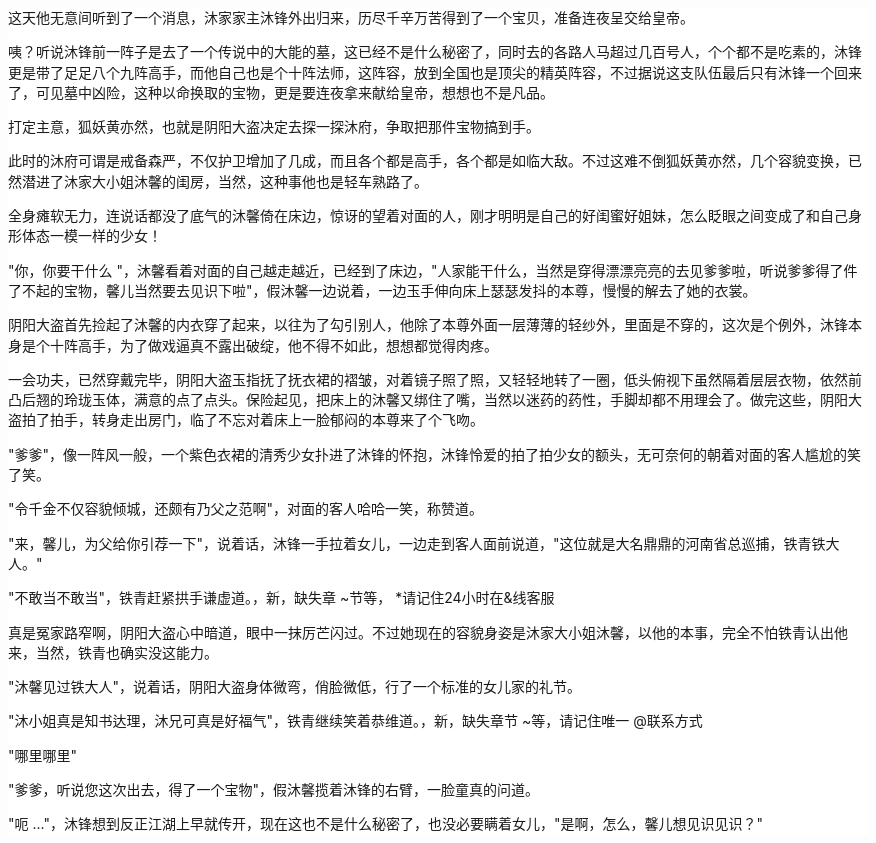 

这天他无意间听到了一个消息，沐家家主沐锋外出归来，历尽千辛万苦得到了一个宝贝，准备连夜呈交给皇帝。



咦？听说沐锋前一阵子是去了一个传说中的大能的墓，这已经不是什么秘密了，同时去的各路人马超过几百号人，个个都不是吃素的，沐锋更是带了足足八个九阵高手，而他自己也是个十阵法师，这阵容，放到全国也是顶尖的精英阵容，不过据说这支队伍最后只有沐锋一个回来了，可见墓中凶险，这种以命换取的宝物，更是要连夜拿来献给皇帝，想想也不是凡品。



打定主意，狐妖黄亦然，也就是阴阳大盗决定去探一探沐府，争取把那件宝物搞到手。



此时的沐府可谓是戒备森严，不仅护卫增加了几成，而且各个都是高手，各个都是如临大敌。不过这难不倒狐妖黄亦然，几个容貌变换，已然潜进了沐家大小姐沐馨的闺房，当然，这种事他也是轻车熟路了。



全身瘫软无力，连说话都没了底气的沐馨倚在床边，惊讶的望着对面的人，刚才明明是自己的好闺蜜好姐妹，怎么眨眼之间变成了和自己身形体态一模一样的少女！



 "你，你要干什么 "，沐馨看着对面的自己越走越近，已经到了床边，"人家能干什么，当然是穿得漂漂亮亮的去见爹爹啦，听说爹爹得了件了不起的宝物，馨儿当然要去见识下啦"，假沐馨一边说着，一边玉手伸向床上瑟瑟发抖的本尊，慢慢的解去了她的衣裳。



阴阳大盗首先捡起了沐馨的内衣穿了起来，以往为了勾引别人，他除了本尊外面一层薄薄的轻纱外，里面是不穿的，这次是个例外，沐锋本身是个十阵高手，为了做戏逼真不露出破绽，他不得不如此，想想都觉得肉疼。



一会功夫，已然穿戴完毕，阴阳大盗玉指抚了抚衣裙的褶皱，对着镜子照了照，又轻轻地转了一圈，低头俯视下虽然隔着层层衣物，依然前凸后翘的玲珑玉体，满意的点了点头。保险起见，把床上的沐馨又绑住了嘴，当然以迷药的药性，手脚却都不用理会了。做完这些，阴阳大盗拍了拍手，转身走出房门，临了不忘对着床上一脸郁闷的本尊来了个飞吻。



"爹爹"，像一阵风一般，一个紫色衣裙的清秀少女扑进了沐锋的怀抱，沐锋怜爱的拍了拍少女的额头，无可奈何的朝着对面的客人尴尬的笑了笑。



"令千金不仅容貌倾城，还颇有乃父之范啊"，对面的客人哈哈一笑，称赞道。



"来，馨儿，为父给你引荐一下"，说着话，沐锋一手拉着女儿，一边走到客人面前说道，"这位就是大名鼎鼎的河南省总巡捕，铁青铁大人。"



"不敢当不敢当"，铁青赶紧拱手谦虚道。，新，缺失章 ~节等， *请记住24小时在&线客服



真是冤家路窄啊，阴阳大盗心中暗道，眼中一抹厉芒闪过。不过她现在的容貌身姿是沐家大小姐沐馨，以他的本事，完全不怕铁青认出他来，当然，铁青也确实没这能力。



"沐馨见过铁大人"，说着话，阴阳大盗身体微弯，俏脸微低，行了一个标准的女儿家的礼节。



"沐小姐真是知书达理，沐兄可真是好福气"，铁青继续笑着恭维道。，新，缺失章节 ~等，请记住唯一 @联系方式



"哪里哪里"



"爹爹，听说您这次出去，得了一个宝物"，假沐馨揽着沐锋的右臂，一脸童真的问道。



"呃 ..."，沐锋想到反正江湖上早就传开，现在这也不是什么秘密了，也没必要瞒着女儿，"是啊，怎么，馨儿想见识见识？"
